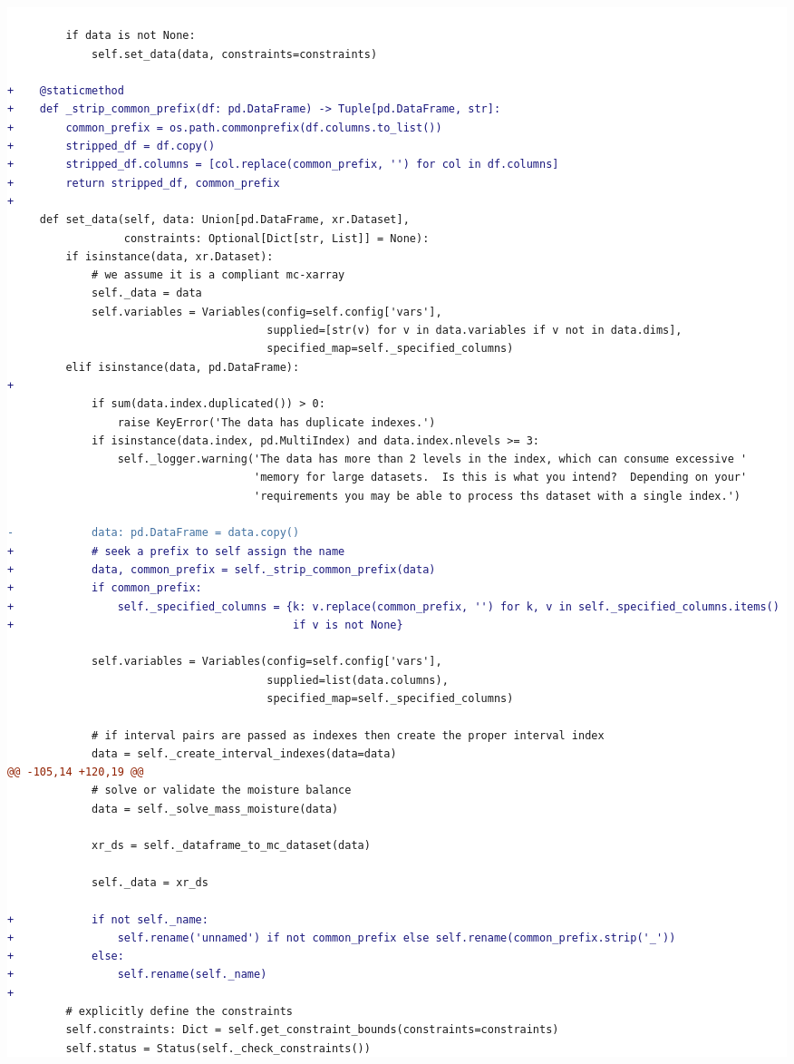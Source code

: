 ```diff
 
         if data is not None:
             self.set_data(data, constraints=constraints)
 
+    @staticmethod
+    def _strip_common_prefix(df: pd.DataFrame) -> Tuple[pd.DataFrame, str]:
+        common_prefix = os.path.commonprefix(df.columns.to_list())
+        stripped_df = df.copy()
+        stripped_df.columns = [col.replace(common_prefix, '') for col in df.columns]
+        return stripped_df, common_prefix
+
     def set_data(self, data: Union[pd.DataFrame, xr.Dataset],
                  constraints: Optional[Dict[str, List]] = None):
         if isinstance(data, xr.Dataset):
             # we assume it is a compliant mc-xarray
             self._data = data
             self.variables = Variables(config=self.config['vars'],
                                        supplied=[str(v) for v in data.variables if v not in data.dims],
                                        specified_map=self._specified_columns)
         elif isinstance(data, pd.DataFrame):
+
             if sum(data.index.duplicated()) > 0:
                 raise KeyError('The data has duplicate indexes.')
             if isinstance(data.index, pd.MultiIndex) and data.index.nlevels >= 3:
                 self._logger.warning('The data has more than 2 levels in the index, which can consume excessive '
                                      'memory for large datasets.  Is this is what you intend?  Depending on your'
                                      'requirements you may be able to process ths dataset with a single index.')
 
-            data: pd.DataFrame = data.copy()
+            # seek a prefix to self assign the name
+            data, common_prefix = self._strip_common_prefix(data)
+            if common_prefix:
+                self._specified_columns = {k: v.replace(common_prefix, '') for k, v in self._specified_columns.items()
+                                           if v is not None}
 
             self.variables = Variables(config=self.config['vars'],
                                        supplied=list(data.columns),
                                        specified_map=self._specified_columns)
 
             # if interval pairs are passed as indexes then create the proper interval index
             data = self._create_interval_indexes(data=data)
@@ -105,14 +120,19 @@
             # solve or validate the moisture balance
             data = self._solve_mass_moisture(data)
 
             xr_ds = self._dataframe_to_mc_dataset(data)
 
             self._data = xr_ds
 
+            if not self._name:
+                self.rename('unnamed') if not common_prefix else self.rename(common_prefix.strip('_'))
+            else:
+                self.rename(self._name)
+
         # explicitly define the constraints
         self.constraints: Dict = self.get_constraint_bounds(constraints=constraints)
         self.status = Status(self._check_constraints())
```